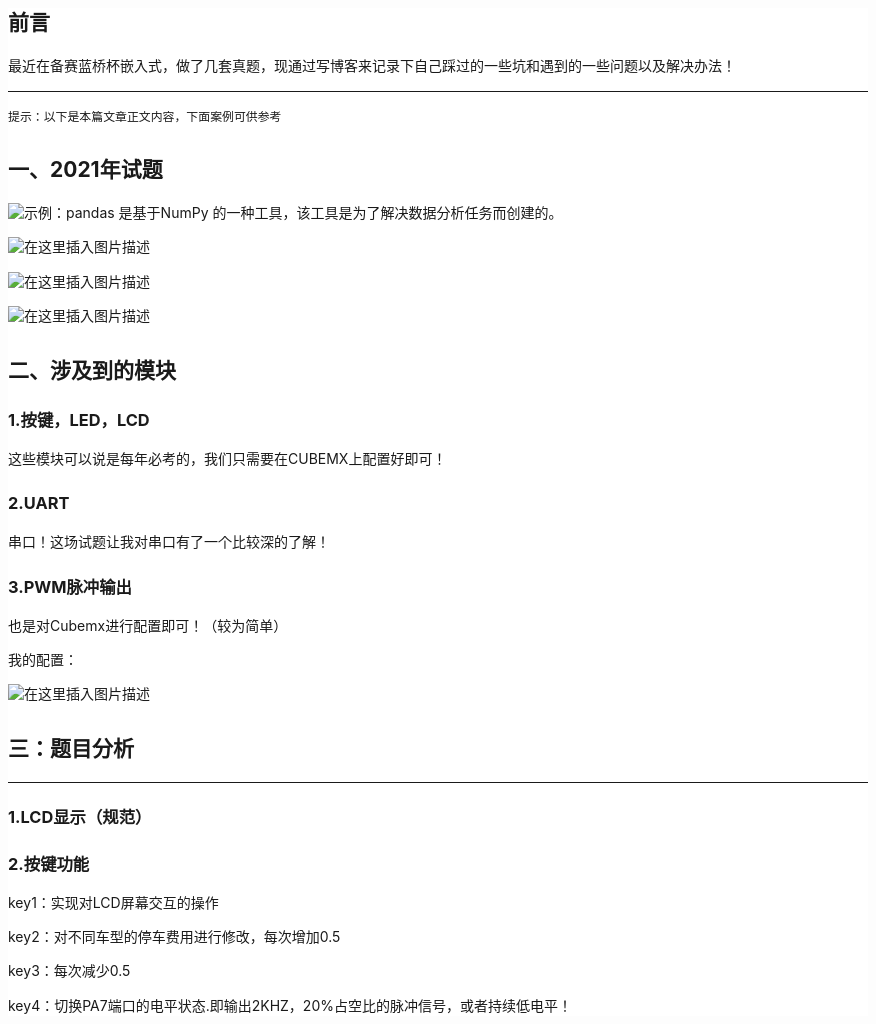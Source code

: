 ## 前言

最近在备赛蓝桥杯嵌入式，做了几套真题，现通过写博客来记录下自己踩过的一些坑和遇到的一些问题以及解决办法！

---

`提示：以下是本篇文章正文内容，下面案例可供参考`

## 一、2021年试题

![示例：pandas 是基于NumPy 的一种工具，该工具是为了解决数据分析任务而创建的。](https://i-blog.csdnimg.cn/blog_migrate/01de4e0f625d2be8b93df68768f75bf6.png)
  
![在这里插入图片描述](https://i-blog.csdnimg.cn/blog_migrate/d7fddb4b0dca6ad7ec33acfc6f95fed9.png)
  
![在这里插入图片描述](https://i-blog.csdnimg.cn/blog_migrate/ccaf86ab7d264f5beaeafcf11658b327.png)
  
![在这里插入图片描述](https://i-blog.csdnimg.cn/blog_migrate/e71052c0f1bff4cae5d21105472bed04.png)

## 二、涉及到的模块

### 1.按键，LED，LCD

这些模块可以说是每年必考的，我们只需要在CUBEMX上配置好即可！

### 2.UART

串口！这场试题让我对串口有了一个比较深的了解！

### 3.PWM脉冲输出

也是对Cubemx进行配置即可！（较为简单）

我的配置：
  
![在这里插入图片描述](https://i-blog.csdnimg.cn/blog_migrate/11deb6b3ad3344c5112826669ad890c0.png)

## 三：题目分析

---

### 1.LCD显示（规范）

### 2.按键功能

key1：实现对LCD屏幕交互的操作
  
key2：对不同车型的停车费用进行修改，每次增加0.5
  
key3：每次减少0.5
  
key4：切换PA7端口的电平状态.即输出2KHZ，20%占空比的脉冲信号，或者持续低电平！
  